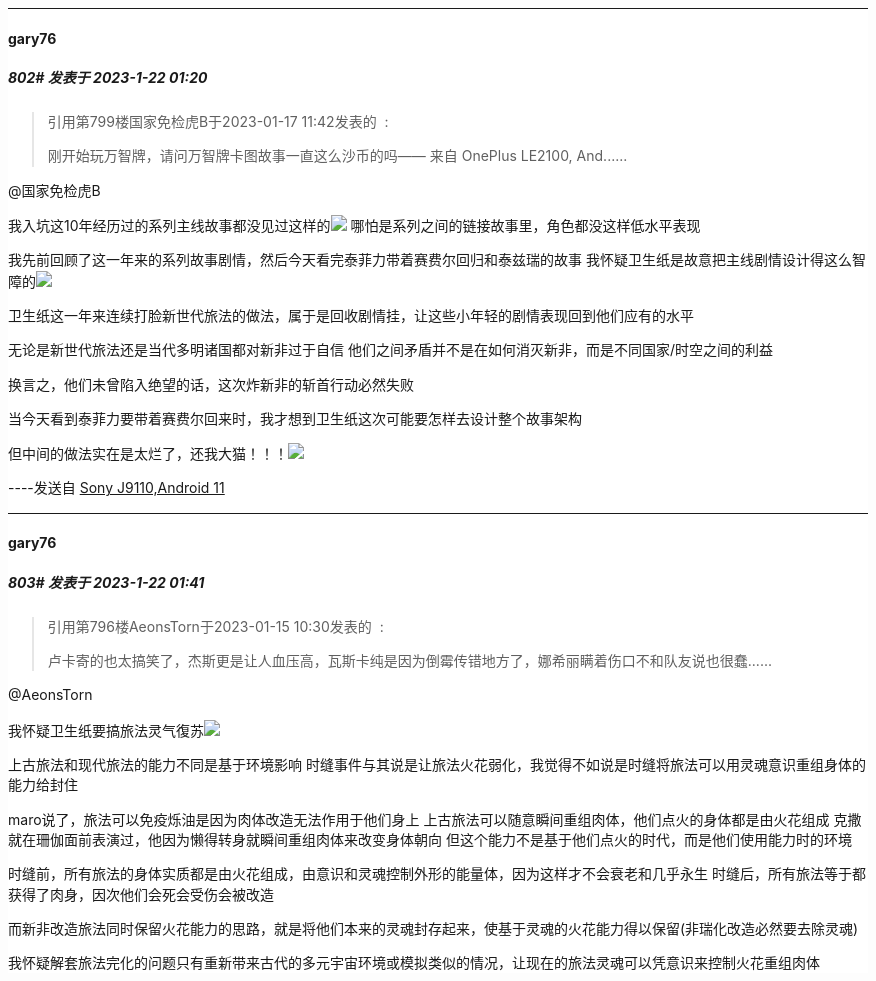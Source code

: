 *****

####  gary76  
##### 802#       发表于 2023-1-22 01:20

<blockquote>引用第799楼国家免检虎B于2023-01-17 11:42发表的  :

刚开始玩万智牌，请问万智牌卡图故事一直这么沙币的吗—— 来自 OnePlus LE2100, And......</blockquote>
@国家免检虎B

我入坑这10年经历过的系列主线故事都没见过这样的<img src="https://static.saraba1st.com/image/smiley/face2017/068.png" referrerpolicy="no-referrer">
哪怕是系列之间的链接故事里，角色都没这样低水平表现

我先前回顾了这一年来的系列故事剧情，然后今天看完泰菲力带着赛费尔回归和泰兹瑞的故事
我怀疑卫生纸是故意把主线剧情设计得这么智障的<img src="https://static.saraba1st.com/image/smiley/face2017/068.png" referrerpolicy="no-referrer">

卫生纸这一年来连续打脸新世代旅法的做法，属于是回收剧情挂，让这些小年轻的剧情表现回到他们应有的水平

无论是新世代旅法还是当代多明诸国都对新非过于自信
他们之间矛盾并不是在如何消灭新非，而是不同国家/时空之间的利益

换言之，他们未曾陷入绝望的话，这次炸新非的斩首行动必然失败

当今天看到泰菲力要带着赛费尔回来时，我才想到卫生纸这次可能要怎样去设计整个故事架构

但中间的做法实在是太烂了，还我大猫！！！<img src="https://static.saraba1st.com/image/smiley/face2017/212.png" referrerpolicy="no-referrer">

----发送自 [Sony J9110,Android 11](http://stage1.5j4m.com/?1.37)



*****

####  gary76  
##### 803#       发表于 2023-1-22 01:41

<blockquote>引用第796楼AeonsTorn于2023-01-15 10:30发表的  :

卢卡寄的也太搞笑了，杰斯更是让人血压高，瓦斯卡纯是因为倒霉传错地方了，娜希丽瞒着伤口不和队友说也很蠢......</blockquote>
@AeonsTorn

我怀疑卫生纸要搞旅法灵气復苏<img src="https://static.saraba1st.com/image/smiley/face2017/068.png" referrerpolicy="no-referrer">

上古旅法和现代旅法的能力不同是基于环境影响
时缝事件与其说是让旅法火花弱化，我觉得不如说是时缝将旅法可以用灵魂意识重组身体的能力给封住

maro说了，旅法可以免疫烁油是因为肉体改造无法作用于他们身上
上古旅法可以随意瞬间重组肉体，他们点火的身体都是由火花组成
克撒就在珊伽面前表演过，他因为懒得转身就瞬间重组肉体来改变身体朝向
但这个能力不是基于他们点火的时代，而是他们使用能力时的环境

时缝前，所有旅法的身体实质都是由火花组成，由意识和灵魂控制外形的能量体，因为这样才不会衰老和几乎永生
时缝后，所有旅法等于都获得了肉身，因次他们会死会受伤会被改造

而新非改造旅法同时保留火花能力的思路，就是将他们本来的灵魂封存起来，使基于灵魂的火花能力得以保留(非瑞化改造必然要去除灵魂)

我怀疑解套旅法完化的问题只有重新带来古代的多元宇宙环境或模拟类似的情况，让现在的旅法灵魂可以凭意识来控制火花重组肉体
